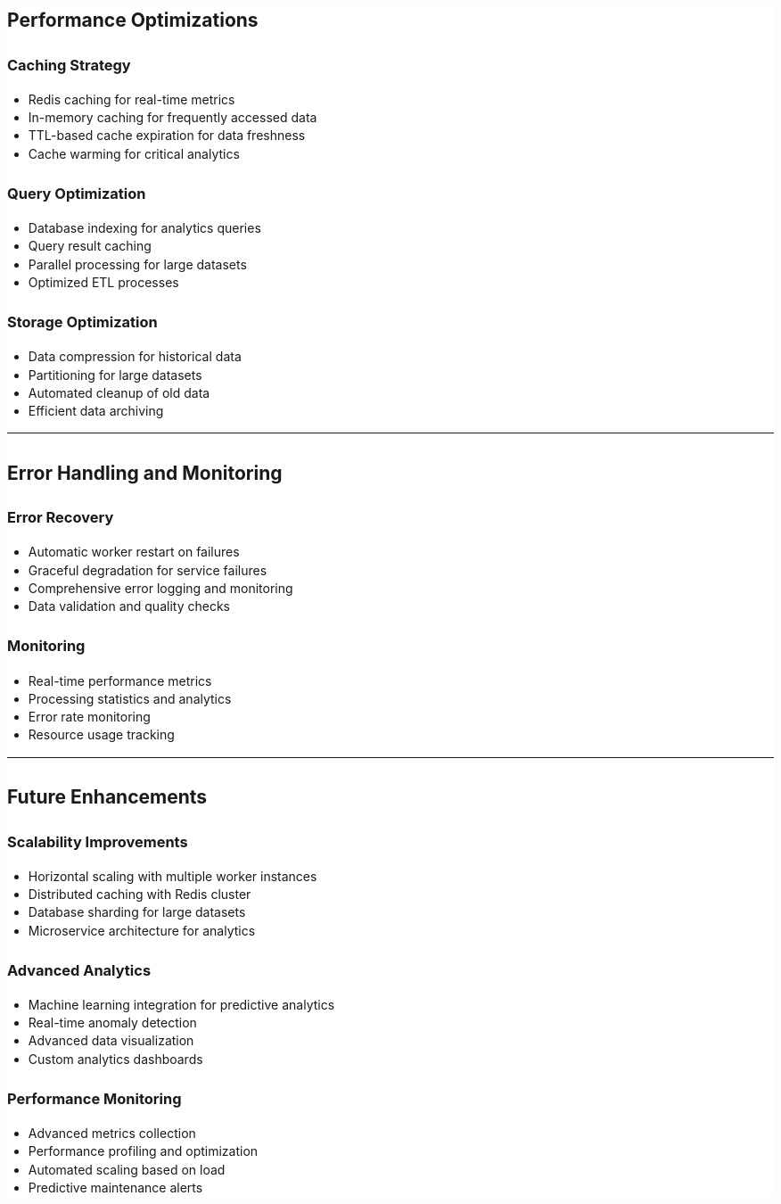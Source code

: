 
## Performance Optimizations

### Caching Strategy
- Redis caching for real-time metrics
- In-memory caching for frequently accessed data
- TTL-based cache expiration for data freshness
- Cache warming for critical analytics

### Query Optimization
- Database indexing for analytics queries
- Query result caching
- Parallel processing for large datasets
- Optimized ETL processes

### Storage Optimization
- Data compression for historical data
- Partitioning for large datasets
- Automated cleanup of old data
- Efficient data archiving

---

## Error Handling and Monitoring

### Error Recovery
- Automatic worker restart on failures
- Graceful degradation for service failures
- Comprehensive error logging and monitoring
- Data validation and quality checks

### Monitoring
- Real-time performance metrics
- Processing statistics and analytics
- Error rate monitoring
- Resource usage tracking

---

## Future Enhancements

### Scalability Improvements
- Horizontal scaling with multiple worker instances
- Distributed caching with Redis cluster
- Database sharding for large datasets
- Microservice architecture for analytics

### Advanced Analytics
- Machine learning integration for predictive analytics
- Real-time anomaly detection
- Advanced data visualization
- Custom analytics dashboards

### Performance Monitoring
- Advanced metrics collection
- Performance profiling and optimization
- Automated scaling based on load
- Predictive maintenance alerts 